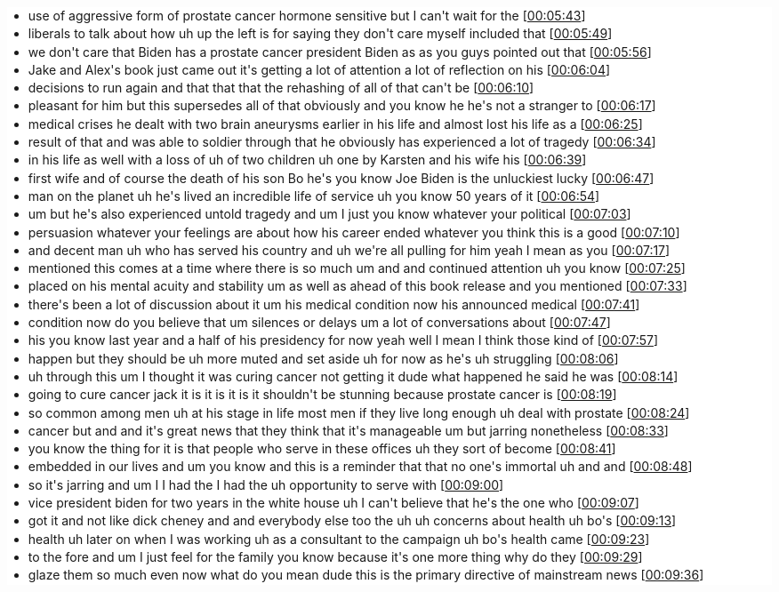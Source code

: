 *  use of aggressive form of prostate cancer hormone sensitive but I can't wait for the [[00:05:43](https://www.youtube.com/watch?v=L6aE8U3PWQw&t=343.52s)]
*  liberals to talk about how uh up the left is for saying they don't care myself included that [[00:05:49](https://www.youtube.com/watch?v=L6aE8U3PWQw&t=349.44s)]
*  we don't care that Biden has a prostate cancer president Biden as as you guys pointed out that [[00:05:56](https://www.youtube.com/watch?v=L6aE8U3PWQw&t=356.79999999999995s)]
*  Jake and Alex's book just came out it's getting a lot of attention a lot of reflection on his [[00:06:04](https://www.youtube.com/watch?v=L6aE8U3PWQw&t=364.88s)]
*  decisions to run again and that that that the rehashing of all of that can't be [[00:06:10](https://www.youtube.com/watch?v=L6aE8U3PWQw&t=370.48s)]
*  pleasant for him but this supersedes all of that obviously and you know he he's not a stranger to [[00:06:17](https://www.youtube.com/watch?v=L6aE8U3PWQw&t=377.92s)]
*  medical crises he dealt with two brain aneurysms earlier in his life and almost lost his life as a [[00:06:25](https://www.youtube.com/watch?v=L6aE8U3PWQw&t=385.28000000000003s)]
*  result of that and was able to soldier through that he obviously has experienced a lot of tragedy [[00:06:34](https://www.youtube.com/watch?v=L6aE8U3PWQw&t=394.0s)]
*  in his life as well with a loss of uh of two children uh one by Karsten and his wife his [[00:06:39](https://www.youtube.com/watch?v=L6aE8U3PWQw&t=399.68s)]
*  first wife and of course the death of his son Bo he's you know Joe Biden is the unluckiest lucky [[00:06:47](https://www.youtube.com/watch?v=L6aE8U3PWQw&t=407.68s)]
*  man on the planet uh he's lived an incredible life of service uh you know 50 years of it [[00:06:54](https://www.youtube.com/watch?v=L6aE8U3PWQw&t=414.8s)]
*  um but he's also experienced untold tragedy and um I just you know whatever your political [[00:07:03](https://www.youtube.com/watch?v=L6aE8U3PWQw&t=423.28000000000003s)]
*  persuasion whatever your feelings are about how his career ended whatever you think this is a good [[00:07:10](https://www.youtube.com/watch?v=L6aE8U3PWQw&t=430.96000000000004s)]
*  and decent man uh who has served his country and uh we're all pulling for him yeah I mean as you [[00:07:17](https://www.youtube.com/watch?v=L6aE8U3PWQw&t=437.92s)]
*  mentioned this comes at a time where there is so much um and and continued attention uh you know [[00:07:25](https://www.youtube.com/watch?v=L6aE8U3PWQw&t=445.84s)]
*  placed on his mental acuity and stability um as well as ahead of this book release and you mentioned [[00:07:33](https://www.youtube.com/watch?v=L6aE8U3PWQw&t=453.52s)]
*  there's been a lot of discussion about it um his medical condition now his announced medical [[00:07:41](https://www.youtube.com/watch?v=L6aE8U3PWQw&t=461.67999999999995s)]
*  condition now do you believe that um silences or delays um a lot of conversations about [[00:07:47](https://www.youtube.com/watch?v=L6aE8U3PWQw&t=467.52s)]
*  his you know last year and a half of his presidency for now yeah well I mean I think those kind of [[00:07:57](https://www.youtube.com/watch?v=L6aE8U3PWQw&t=477.76s)]
*  happen but they should be uh more muted and set aside uh for now as he's uh struggling [[00:08:06](https://www.youtube.com/watch?v=L6aE8U3PWQw&t=486.47999999999996s)]
*  uh through this um I thought it was curing cancer not getting it dude what happened he said he was [[00:08:14](https://www.youtube.com/watch?v=L6aE8U3PWQw&t=494.08s)]
*  going to cure cancer jack it is it is it is it shouldn't be stunning because prostate cancer is [[00:08:19](https://www.youtube.com/watch?v=L6aE8U3PWQw&t=499.68s)]
*  so common among men uh at his stage in life most men if they live long enough uh deal with prostate [[00:08:24](https://www.youtube.com/watch?v=L6aE8U3PWQw&t=504.96s)]
*  cancer but and and it's great news that they think that it's manageable um but jarring nonetheless [[00:08:33](https://www.youtube.com/watch?v=L6aE8U3PWQw&t=513.12s)]
*  you know the thing for it is that people who serve in these offices uh they sort of become [[00:08:41](https://www.youtube.com/watch?v=L6aE8U3PWQw&t=521.84s)]
*  embedded in our lives and um you know and this is a reminder that that no one's immortal uh and and [[00:08:48](https://www.youtube.com/watch?v=L6aE8U3PWQw&t=528.72s)]
*  so it's jarring and um I I had the I had the uh opportunity to serve with [[00:09:00](https://www.youtube.com/watch?v=L6aE8U3PWQw&t=540.72s)]
*  vice president biden for two years in the white house uh I can't believe that he's the one who [[00:09:07](https://www.youtube.com/watch?v=L6aE8U3PWQw&t=547.68s)]
*  got it and not like dick cheney and and everybody else too the uh uh concerns about health uh bo's [[00:09:13](https://www.youtube.com/watch?v=L6aE8U3PWQw&t=553.68s)]
*  health uh later on when I was working uh as a consultant to the campaign uh bo's health came [[00:09:23](https://www.youtube.com/watch?v=L6aE8U3PWQw&t=563.12s)]
*  to the fore and um I just feel for the family you know because it's one more thing why do they [[00:09:29](https://www.youtube.com/watch?v=L6aE8U3PWQw&t=569.8399999999999s)]
*  glaze them so much even now what do you mean dude this is the primary directive of mainstream news [[00:09:36](https://www.youtube.com/watch?v=L6aE8U3PWQw&t=576.0s)]